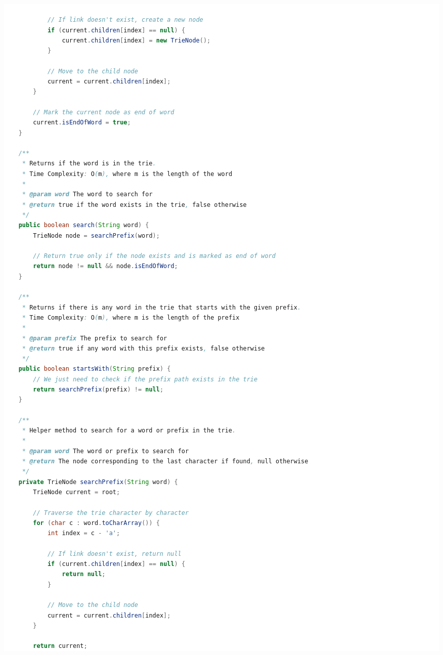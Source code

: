 ```java
            
            // If link doesn't exist, create a new node
            if (current.children[index] == null) {
                current.children[index] = new TrieNode();
            }
            
            // Move to the child node
            current = current.children[index];
        }
        
        // Mark the current node as end of word
        current.isEndOfWord = true;
    }
    
    /**
     * Returns if the word is in the trie.
     * Time Complexity: O(m), where m is the length of the word
     * 
     * @param word The word to search for
     * @return true if the word exists in the trie, false otherwise
     */
    public boolean search(String word) {
        TrieNode node = searchPrefix(word);
        
        // Return true only if the node exists and is marked as end of word
        return node != null && node.isEndOfWord;
    }
    
    /**
     * Returns if there is any word in the trie that starts with the given prefix.
     * Time Complexity: O(m), where m is the length of the prefix
     * 
     * @param prefix The prefix to search for
     * @return true if any word with this prefix exists, false otherwise
     */
    public boolean startsWith(String prefix) {
        // We just need to check if the prefix path exists in the trie
        return searchPrefix(prefix) != null;
    }
    
    /**
     * Helper method to search for a word or prefix in the trie.
     * 
     * @param word The word or prefix to search for
     * @return The node corresponding to the last character if found, null otherwise
     */
    private TrieNode searchPrefix(String word) {
        TrieNode current = root;
        
        // Traverse the trie character by character
        for (char c : word.toCharArray()) {
            int index = c - 'a';
            
            // If link doesn't exist, return null
            if (current.children[index] == null) {
                return null;
            }
            
            // Move to the child node
            current = current.children[index];
        }
        
        return current;
```